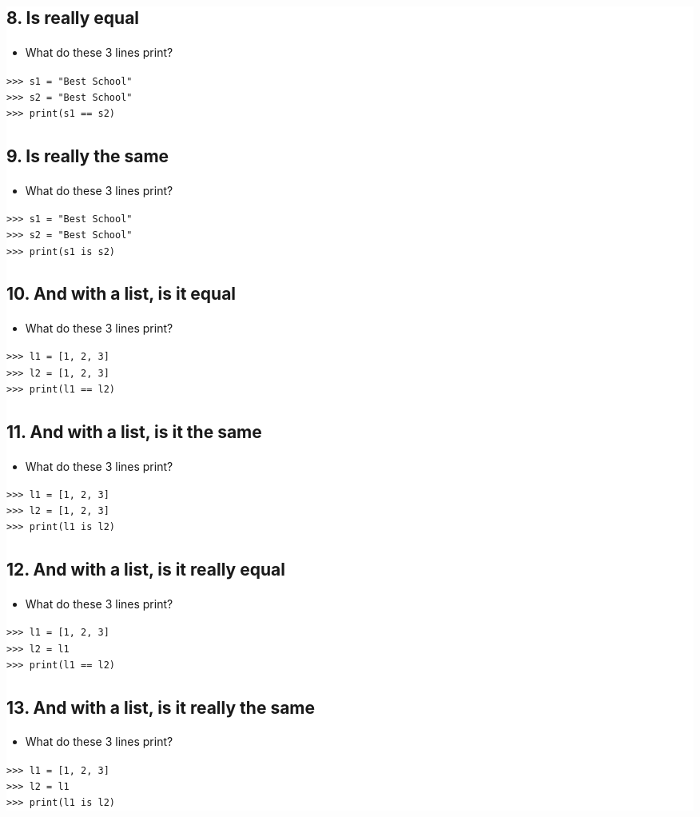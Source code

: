 ## 8. Is really equal

* What do these 3 lines print?
```
>>> s1 = "Best School"
>>> s2 = "Best School"
>>> print(s1 == s2)
```

## 9. Is really the same

* What do these 3 lines print?
```
>>> s1 = "Best School"
>>> s2 = "Best School"
>>> print(s1 is s2)
```

## 10. And with a list, is it equal

* What do these 3 lines print?
```
>>> l1 = [1, 2, 3]
>>> l2 = [1, 2, 3] 
>>> print(l1 == l2)
```

## 11. And with a list, is it the same

* What do these 3 lines print?
```
>>> l1 = [1, 2, 3]
>>> l2 = [1, 2, 3] 
>>> print(l1 is l2)
```

## 12. And with a list, is it really equal

* What do these 3 lines print?
```
>>> l1 = [1, 2, 3]
>>> l2 = l1
>>> print(l1 == l2)
```

## 13. And with a list, is it really the same

* What do these 3 lines print?
```
>>> l1 = [1, 2, 3]
>>> l2 = l1
>>> print(l1 is l2)
```
